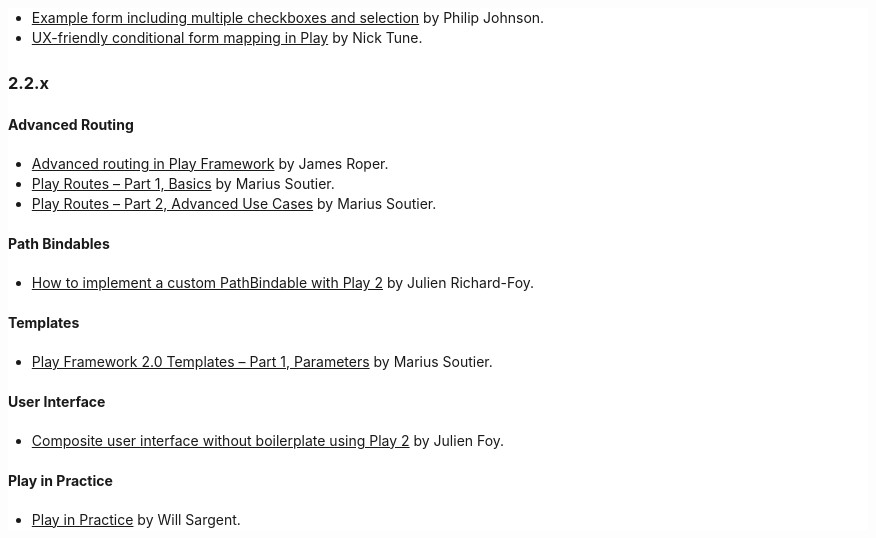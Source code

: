 * [Example form including multiple checkboxes and selection](https://ics-software-engineering.github.io/play-example-form/) by Philip Johnson.
* [UX-friendly conditional form mapping in Play](http://ntcoding.com/blog/2016/02/play-framework-conditional-form-mappings) by Nick Tune.

### 2.2.x

#### Advanced Routing

* [Advanced routing in Play Framework](https://jazzy.id.au/2013/05/08/advanced_routing_in_play_framework.html) by James Roper.
* [Play Routes – Part 1, Basics](http://mariussoutier.com/blog/2012/12/10/playframework-routes-part-1-basics/) by Marius Soutier.
* [Play Routes – Part 2, Advanced Use Cases](http://mariussoutier.com/blog/2012/12/11/playframework-routes-part-2-advanced/) by Marius Soutier.

#### Path Bindables

* [How to implement a custom PathBindable with Play 2](http://julien.richard-foy.fr/blog/2012/04/09/how-to-implement-a-custom-pathbindable-with-play-2/) by Julien Richard-Foy.

#### Templates

* [Play Framework 2.0 Templates – Part 1, Parameters](http://mariussoutier.com/blog/2012/04/27/play-framework-2-0-templates-part-1-parameters/) by Marius Soutier.

#### User Interface

* [Composite user interface without boilerplate using Play 2](http://julien.richard-foy.fr/blog/2012/02/26/composite-user-interface-without-boilerplate-using-play-2/) by Julien Foy.

#### Play in Practice

* [Play in Practice](https://tersesystems.com/2013/04/20/play-in-practice/) by Will Sargent.
